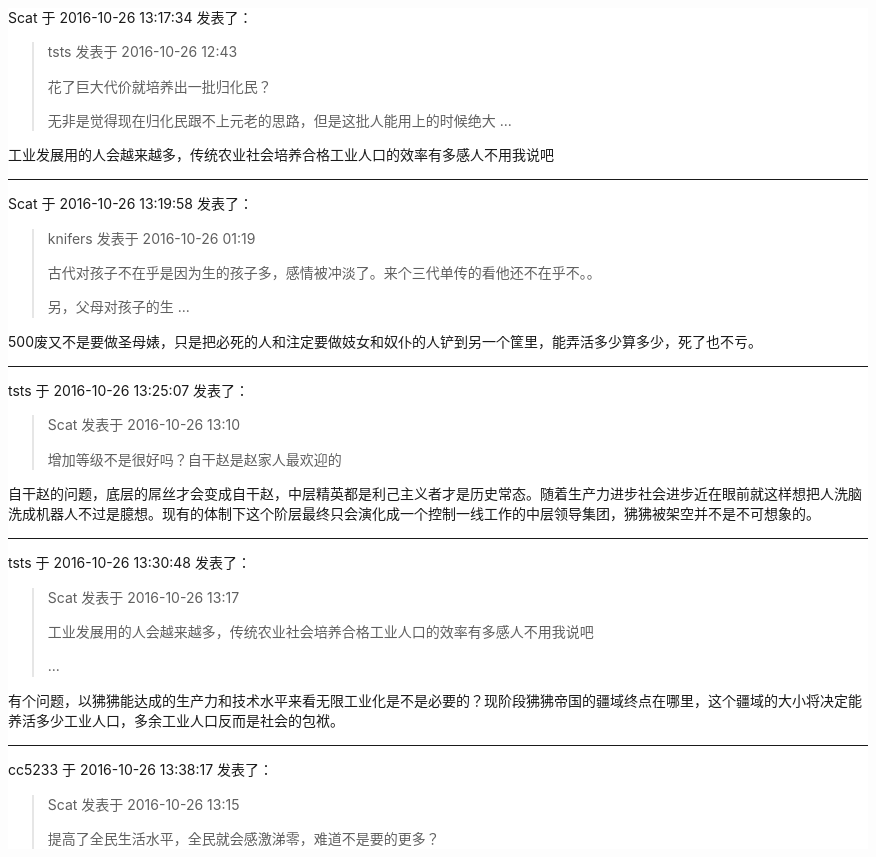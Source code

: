 Scat 于 2016-10-26 13:17:34 发表了：

> tsts 发表于 2016-10-26 12:43
> 
> 花了巨大代价就培养出一批归化民？
> 
> 无非是觉得现在归化民跟不上元老的思路，但是这批人能用上的时候绝大 ...



工业发展用的人会越来越多，传统农业社会培养合格工业人口的效率有多感人不用我说吧

---------

Scat 于 2016-10-26 13:19:58 发表了：

> knifers 发表于 2016-10-26 01:19
> 
> 古代对孩子不在乎是因为生的孩子多，感情被冲淡了。来个三代单传的看他还不在乎不。。
> 
> 另，父母对孩子的生 ...



500废又不是要做圣母婊，只是把必死的人和注定要做妓女和奴仆的人铲到另一个筐里，能弄活多少算多少，死了也不亏。

---------

tsts 于 2016-10-26 13:25:07 发表了：

> Scat 发表于 2016-10-26 13:10
> 
> 增加等级不是很好吗？自干赵是赵家人最欢迎的



自干赵的问题，底层的屌丝才会变成自干赵，中层精英都是利己主义者才是历史常态。随着生产力进步社会进步近在眼前就这样想把人洗脑洗成机器人不过是臆想。现有的体制下这个阶层最终只会演化成一个控制一线工作的中层领导集团，狒狒被架空并不是不可想象的。

---------

tsts 于 2016-10-26 13:30:48 发表了：

> Scat 发表于 2016-10-26 13:17
> 
> 工业发展用的人会越来越多，传统农业社会培养合格工业人口的效率有多感人不用我说吧
> 
> ...



有个问题，以狒狒能达成的生产力和技术水平来看无限工业化是不是必要的？现阶段狒狒帝国的疆域终点在哪里，这个疆域的大小将决定能养活多少工业人口，多余工业人口反而是社会的包袱。

---------

cc5233 于 2016-10-26 13:38:17 发表了：

> Scat 发表于 2016-10-26 13:15
> 
> 提高了全民生活水平，全民就会感激涕零，难道不是要的更多？

